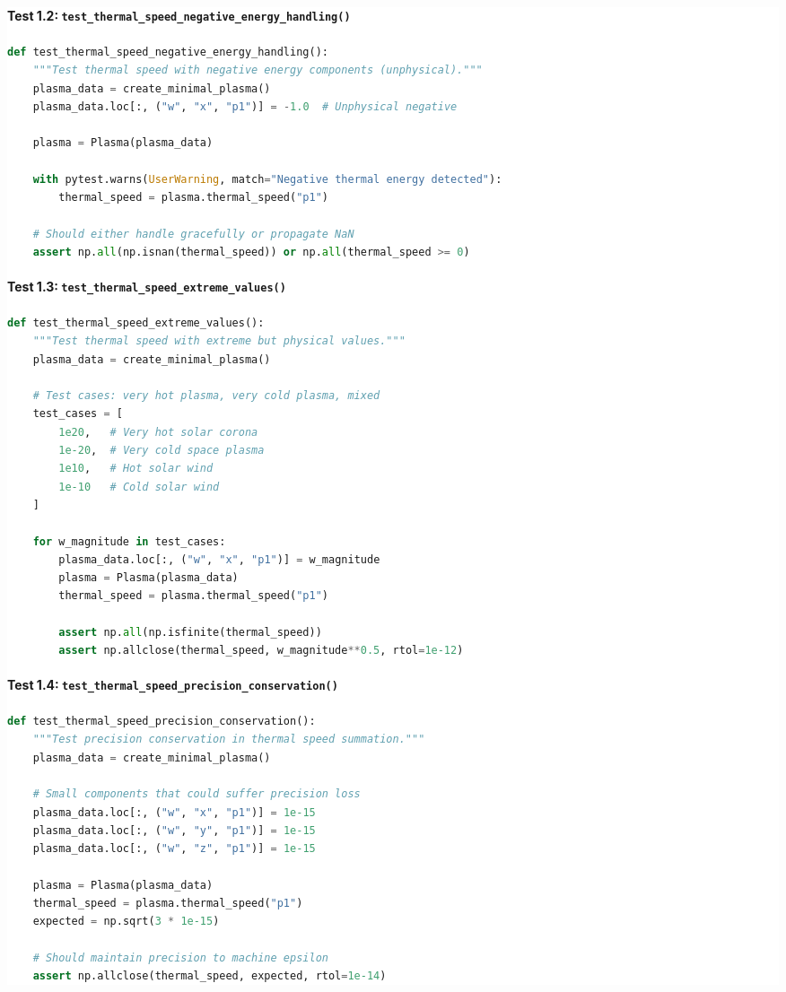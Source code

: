 #### Test 1.2: `test_thermal_speed_negative_energy_handling()`
```python
def test_thermal_speed_negative_energy_handling():
    """Test thermal speed with negative energy components (unphysical)."""
    plasma_data = create_minimal_plasma()
    plasma_data.loc[:, ("w", "x", "p1")] = -1.0  # Unphysical negative
    
    plasma = Plasma(plasma_data)
    
    with pytest.warns(UserWarning, match="Negative thermal energy detected"):
        thermal_speed = plasma.thermal_speed("p1")
    
    # Should either handle gracefully or propagate NaN
    assert np.all(np.isnan(thermal_speed)) or np.all(thermal_speed >= 0)
```

#### Test 1.3: `test_thermal_speed_extreme_values()`
```python
def test_thermal_speed_extreme_values():
    """Test thermal speed with extreme but physical values."""
    plasma_data = create_minimal_plasma()
    
    # Test cases: very hot plasma, very cold plasma, mixed
    test_cases = [
        1e20,   # Very hot solar corona
        1e-20,  # Very cold space plasma  
        1e10,   # Hot solar wind
        1e-10   # Cold solar wind
    ]
    
    for w_magnitude in test_cases:
        plasma_data.loc[:, ("w", "x", "p1")] = w_magnitude
        plasma = Plasma(plasma_data)
        thermal_speed = plasma.thermal_speed("p1")
        
        assert np.all(np.isfinite(thermal_speed))
        assert np.allclose(thermal_speed, w_magnitude**0.5, rtol=1e-12)
```

#### Test 1.4: `test_thermal_speed_precision_conservation()`
```python
def test_thermal_speed_precision_conservation():
    """Test precision conservation in thermal speed summation."""
    plasma_data = create_minimal_plasma()
    
    # Small components that could suffer precision loss
    plasma_data.loc[:, ("w", "x", "p1")] = 1e-15
    plasma_data.loc[:, ("w", "y", "p1")] = 1e-15  
    plasma_data.loc[:, ("w", "z", "p1")] = 1e-15
    
    plasma = Plasma(plasma_data)
    thermal_speed = plasma.thermal_speed("p1")
    expected = np.sqrt(3 * 1e-15)
    
    # Should maintain precision to machine epsilon
    assert np.allclose(thermal_speed, expected, rtol=1e-14)
```
